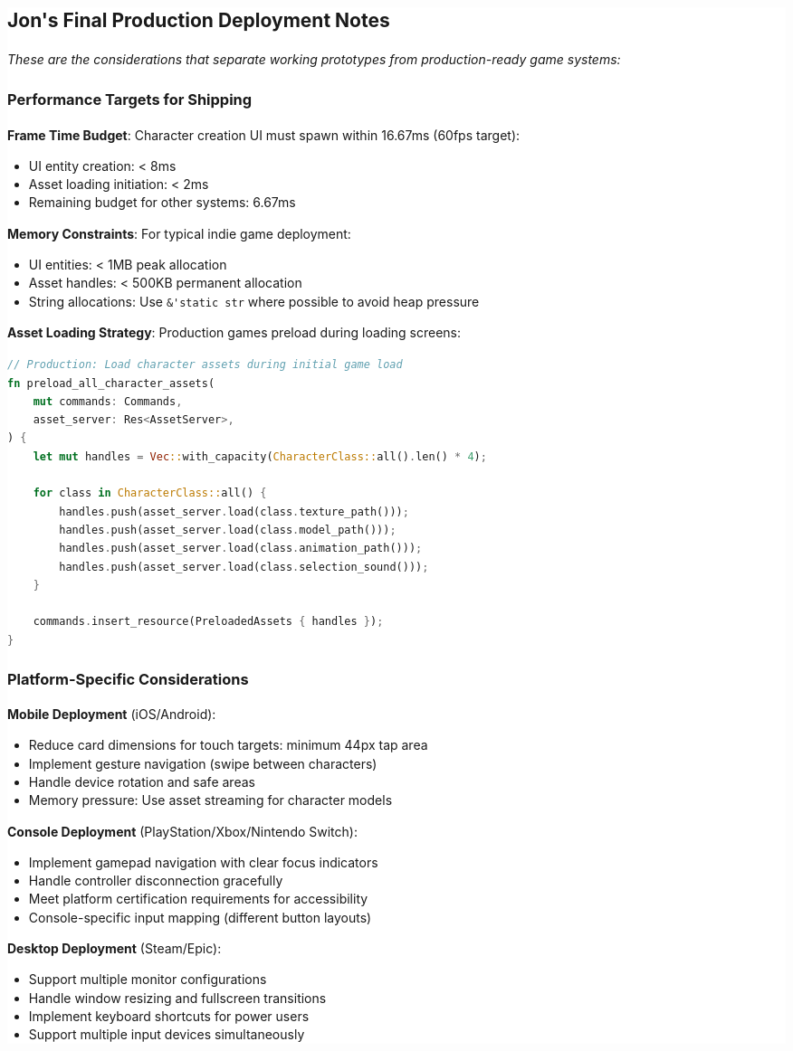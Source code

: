 
## Jon's Final Production Deployment Notes

*These are the considerations that separate working prototypes from production-ready game systems:*

### Performance Targets for Shipping

**Frame Time Budget**: Character creation UI must spawn within 16.67ms (60fps target):
- UI entity creation: < 8ms
- Asset loading initiation: < 2ms  
- Remaining budget for other systems: 6.67ms

**Memory Constraints**: For typical indie game deployment:
- UI entities: < 1MB peak allocation
- Asset handles: < 500KB permanent allocation
- String allocations: Use `&'static str` where possible to avoid heap pressure

**Asset Loading Strategy**: Production games preload during loading screens:
```rust
// Production: Load character assets during initial game load
fn preload_all_character_assets(
    mut commands: Commands,
    asset_server: Res<AssetServer>,
) {
    let mut handles = Vec::with_capacity(CharacterClass::all().len() * 4);
    
    for class in CharacterClass::all() {
        handles.push(asset_server.load(class.texture_path()));
        handles.push(asset_server.load(class.model_path()));
        handles.push(asset_server.load(class.animation_path()));
        handles.push(asset_server.load(class.selection_sound()));
    }
    
    commands.insert_resource(PreloadedAssets { handles });
}
```

### Platform-Specific Considerations

**Mobile Deployment** (iOS/Android):
- Reduce card dimensions for touch targets: minimum 44px tap area
- Implement gesture navigation (swipe between characters)
- Handle device rotation and safe areas
- Memory pressure: Use asset streaming for character models

**Console Deployment** (PlayStation/Xbox/Nintendo Switch):
- Implement gamepad navigation with clear focus indicators
- Handle controller disconnection gracefully
- Meet platform certification requirements for accessibility
- Console-specific input mapping (different button layouts)

**Desktop Deployment** (Steam/Epic):
- Support multiple monitor configurations
- Handle window resizing and fullscreen transitions
- Implement keyboard shortcuts for power users
- Support multiple input devices simultaneously

